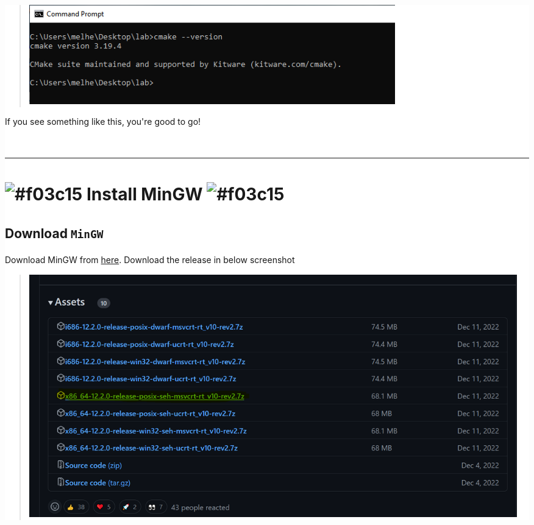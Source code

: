 > <img src="images/win_images/cm-02-cmake_version.png" alt="vscode_after_cloning" width="600"/>

If you see something like this, you're good to go!

<br>

---


<a name="win_installing_mingw"></a>

# ![#f03c15](https://via.placeholder.com/15/f03c15/000000?text=+) Install MinGW ![#f03c15](https://via.placeholder.com/15/f03c15/000000?text=+)


## Download `MinGW`

Download MinGW from [here](https://github.com/niXman/mingw-builds-binaries/releases). Download the release in below screenshot
> <img src="images/win_images/mingw-64.png" alt="64 mingw release" width="800"/>
